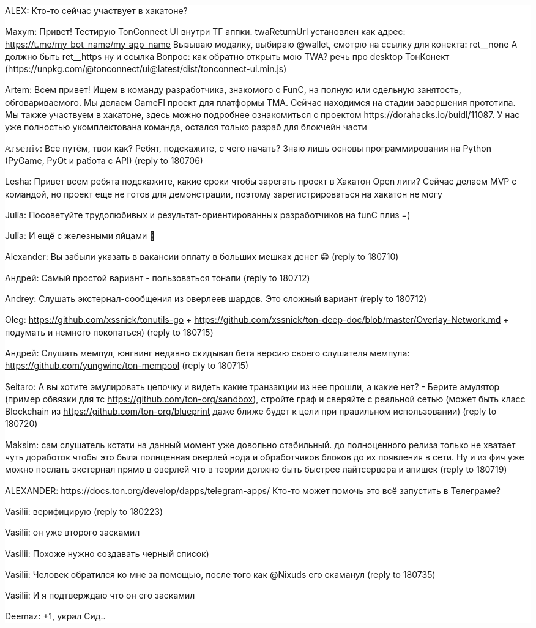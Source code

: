 ALEX: Кто-то сейчас участвует в хакатоне?

Maxym: Привет! Тестирую TonConnect UI внутри ТГ аппки. twaReturnUrl установлен как адрес: https://t.me/my_bot_name/my_app_name  Вызываю модалку, выбираю @wallet, смотрю на ссылку для конекта: ret__none А должно быть ret__https ну и ссылка  Вопрос: как обратно открыть мою TWA? речь про desktop ТонКонект (https://unpkg.com/@tonconnect/ui@latest/dist/tonconnect-ui.min.js)

Artem: Всем привет! Ищем в команду разработчика, знакомого с FunC, на полную или сдельную занятость, обговариваемого. Мы делаем GameFI проект для платформы TMA. Сейчас находимся на стадии завершения прототипа. Мы также участвуем в хакатоне, здесь можно подробнее ознакомиться с проектом https://dorahacks.io/buidl/11087. У нас уже полностью укомплектована команда, остался только разраб для блокчейн части

𝔸𝕣𝕤𝕖𝕟𝕚𝕪: Все путём, твои как?  Ребят, подскажите, с чего начать? Знаю лишь основы программирования на Python (PyGame, PyQt и работа с API) (reply to 180706)

Lesha: Привет всем ребята подскажите, какие сроки чтобы зарегать проект в Хакатон Open лиги? Сейчас делаем MVP с командой, но проект еще не готов для демонстрации, поэтому зарегистрироваться на хакатон не могу

Julia: Посоветуйте трудолюбивых и результат-ориентированных разработчиков на funC плиз =)

Julia: И ещё с железными яйцами 🫣

Alexander: Вы забыли указать в вакансии оплату в больших мешках денег 😁 (reply to 180710)

Андрей: Самый простой вариант - пользоваться тонапи (reply to 180712)

Andrey: Слушать экстернал-сообщения из оверлеев шардов.  Это сложный вариант (reply to 180712)

Oleg: https://github.com/xssnick/tonutils-go + https://github.com/xssnick/ton-deep-doc/blob/master/Overlay-Network.md + подумать и немного покопаться) (reply to 180715)

Андрей: Слушать мемпул, юнгвинг недавно скидывал бета версию своего слушателя мемпула: https://github.com/yungwine/ton-mempool (reply to 180715)

Seitaro: А вы хотите эмулировать цепочку и видеть какие транзакции из нее прошли, а какие нет? - Берите эмулятор (пример обвязки для тс https://github.com/ton-org/sandbox), стройте граф и сверяйте с реальной сетью (может быть класс Blockchain из https://github.com/ton-org/blueprint даже ближе будет к цели при правильном использовании) (reply to 180720)

Maksim: сам слушатель кстати на данный момент уже довольно стабильный. до полноценного релиза только не хватает чуть доработок чтобы это была полнценная оверлей нода и обработчиков блоков до их появления в сети. Ну и из фич уже можно послать экстернал прямо в оверлей что в теории должно быть быстрее лайтсервера и апишек (reply to 180719)

ALEXANDER: https://docs.ton.org/develop/dapps/telegram-apps/  Кто-то может помочь это всё запустить в Телеграме?

Vasilii: верифицирую (reply to 180223)

Vasilii: он уже второго заскамил

Vasilii: Похоже нужно создавать черный список)

Vasilii: Человек обратился ко мне за помощью, после того как @Nixuds его скаманул (reply to 180735)

Vasilii: И я подтверждаю что он его заскамил

Deemaz: +1, украл Сид..
